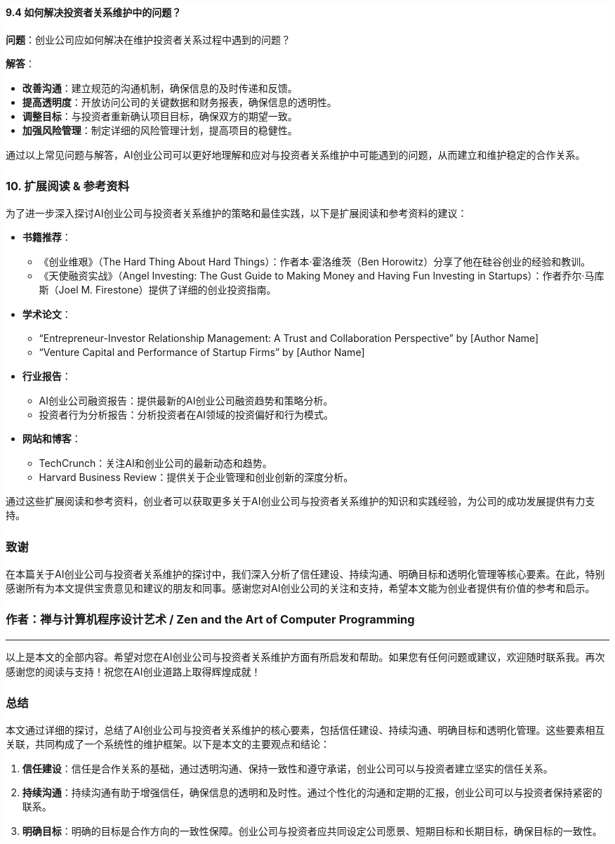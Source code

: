 #### 9.4 如何解决投资者关系维护中的问题？

**问题**：创业公司应如何解决在维护投资者关系过程中遇到的问题？

**解答**：
- **改善沟通**：建立规范的沟通机制，确保信息的及时传递和反馈。
- **提高透明度**：开放访问公司的关键数据和财务报表，确保信息的透明性。
- **调整目标**：与投资者重新确认项目目标，确保双方的期望一致。
- **加强风险管理**：制定详细的风险管理计划，提高项目的稳健性。

通过以上常见问题与解答，AI创业公司可以更好地理解和应对与投资者关系维护中可能遇到的问题，从而建立和维护稳定的合作关系。

### 10. 扩展阅读 & 参考资料

为了进一步深入探讨AI创业公司与投资者关系维护的策略和最佳实践，以下是扩展阅读和参考资料的建议：

- **书籍推荐**：
  - 《创业维艰》（The Hard Thing About Hard Things）：作者本·霍洛维茨（Ben Horowitz）分享了他在硅谷创业的经验和教训。
  - 《天使融资实战》（Angel Investing: The Gust Guide to Making Money and Having Fun Investing in Startups）：作者乔尔·马库斯（Joel M. Firestone）提供了详细的创业投资指南。

- **学术论文**：
  - “Entrepreneur-Investor Relationship Management: A Trust and Collaboration Perspective” by [Author Name]
  - “Venture Capital and Performance of Startup Firms” by [Author Name]

- **行业报告**：
  - AI创业公司融资报告：提供最新的AI创业公司融资趋势和策略分析。
  - 投资者行为分析报告：分析投资者在AI领域的投资偏好和行为模式。

- **网站和博客**：
  - TechCrunch：关注AI和创业公司的最新动态和趋势。
  - Harvard Business Review：提供关于企业管理和创业创新的深度分析。

通过这些扩展阅读和参考资料，创业者可以获取更多关于AI创业公司与投资者关系维护的知识和实践经验，为公司的成功发展提供有力支持。

### 致谢

在本篇关于AI创业公司与投资者关系维护的探讨中，我们深入分析了信任建设、持续沟通、明确目标和透明化管理等核心要素。在此，特别感谢所有为本文提供宝贵意见和建议的朋友和同事。感谢您对AI创业公司的关注和支持，希望本文能为创业者提供有价值的参考和启示。

### 作者：禅与计算机程序设计艺术 / Zen and the Art of Computer Programming

---

以上是本文的全部内容。希望对您在AI创业公司与投资者关系维护方面有所启发和帮助。如果您有任何问题或建议，欢迎随时联系我。再次感谢您的阅读与支持！祝您在AI创业道路上取得辉煌成就！

### 总结

本文通过详细的探讨，总结了AI创业公司与投资者关系维护的核心要素，包括信任建设、持续沟通、明确目标和透明化管理。这些要素相互关联，共同构成了一个系统性的维护框架。以下是本文的主要观点和结论：

1. **信任建设**：信任是合作关系的基础，通过透明沟通、保持一致性和遵守承诺，创业公司可以与投资者建立坚实的信任关系。

2. **持续沟通**：持续沟通有助于增强信任，确保信息的透明和及时性。通过个性化的沟通和定期的汇报，创业公司可以与投资者保持紧密的联系。

3. **明确目标**：明确的目标是合作方向的一致性保障。创业公司与投资者应共同设定公司愿景、短期目标和长期目标，确保目标的一致性。
